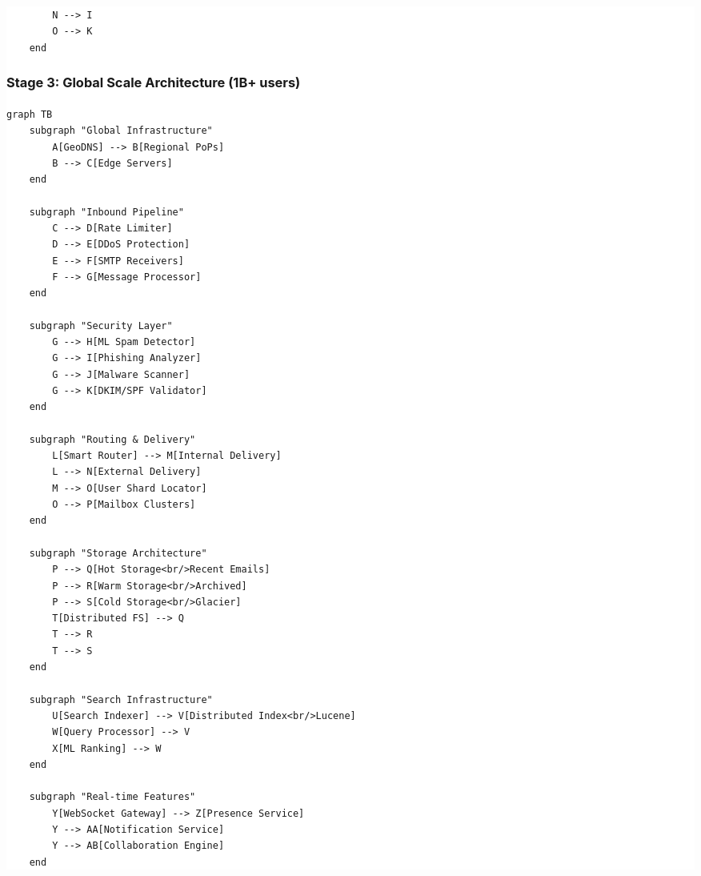 ```mermaid
        N --> I
        O --> K
    end
```

### Stage 3: Global Scale Architecture (1B+ users)
```mermaid
graph TB
    subgraph "Global Infrastructure"
        A[GeoDNS] --> B[Regional PoPs]
        B --> C[Edge Servers]
    end
    
    subgraph "Inbound Pipeline"
        C --> D[Rate Limiter]
        D --> E[DDoS Protection]
        E --> F[SMTP Receivers]
        F --> G[Message Processor]
    end
    
    subgraph "Security Layer"
        G --> H[ML Spam Detector]
        G --> I[Phishing Analyzer]
        G --> J[Malware Scanner]
        G --> K[DKIM/SPF Validator]
    end
    
    subgraph "Routing & Delivery"
        L[Smart Router] --> M[Internal Delivery]
        L --> N[External Delivery]
        M --> O[User Shard Locator]
        O --> P[Mailbox Clusters]
    end
    
    subgraph "Storage Architecture"
        P --> Q[Hot Storage<br/>Recent Emails]
        P --> R[Warm Storage<br/>Archived]
        P --> S[Cold Storage<br/>Glacier]
        T[Distributed FS] --> Q
        T --> R
        T --> S
    end
    
    subgraph "Search Infrastructure"
        U[Search Indexer] --> V[Distributed Index<br/>Lucene]
        W[Query Processor] --> V
        X[ML Ranking] --> W
    end
    
    subgraph "Real-time Features"
        Y[WebSocket Gateway] --> Z[Presence Service]
        Y --> AA[Notification Service]
        Y --> AB[Collaboration Engine]
    end
```
